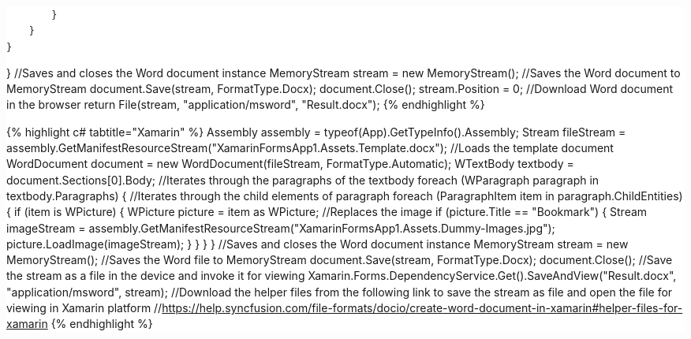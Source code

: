             }
        }
    }
}
//Saves and closes the Word document instance
MemoryStream stream = new MemoryStream();
//Saves the Word document to  MemoryStream
document.Save(stream, FormatType.Docx);
document.Close();
stream.Position = 0;
//Download Word document in the browser
return File(stream, "application/msword", "Result.docx");
{% endhighlight %} 

{% highlight c# tabtitle="Xamarin" %}
Assembly assembly = typeof(App).GetTypeInfo().Assembly;
Stream fileStream = assembly.GetManifestResourceStream("XamarinFormsApp1.Assets.Template.docx");
//Loads the template document
WordDocument document = new WordDocument(fileStream, FormatType.Automatic);
WTextBody textbody = document.Sections[0].Body;
//Iterates through the paragraphs of the textbody
foreach (WParagraph paragraph in textbody.Paragraphs)
{
    //Iterates through the child elements of paragraph
    foreach (ParagraphItem item in paragraph.ChildEntities)
    {
        if (item is WPicture)
        {
            WPicture picture = item as WPicture;
            //Replaces the image
            if (picture.Title == "Bookmark")
            {
                Stream imageStream = assembly.GetManifestResourceStream("XamarinFormsApp1.Assets.Dummy-Images.jpg");
                picture.LoadImage(imageStream);
            }
        }
    }
}
//Saves and closes the Word document instance
MemoryStream stream = new MemoryStream();
//Saves the Word file to MemoryStream
document.Save(stream, FormatType.Docx);
document.Close();
//Save the stream as a file in the device and invoke it for viewing
Xamarin.Forms.DependencyService.Get<ISave>().SaveAndView("Result.docx", "application/msword", stream);
//Download the helper files from the following link to save the stream as file and open the file for viewing in Xamarin platform
//https://help.syncfusion.com/file-formats/docio/create-word-document-in-xamarin#helper-files-for-xamarin
{% endhighlight %} 

